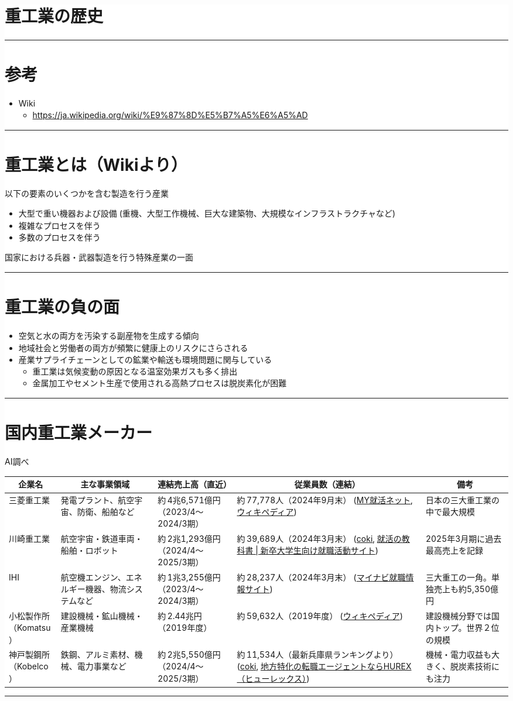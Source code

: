 # 重工業の歴史

---

# 参考

- Wiki
  - <https://ja.wikipedia.org/wiki/%E9%87%8D%E5%B7%A5%E6%A5%AD>

---

# 重工業とは（Wikiより）

以下の要素のいくつかを含む製造を行う産業

- 大型で重い機器および設備 (重機、大型工作機械、巨大な建築物、大規模なインフラストラクチャなど)
- 複雑なプロセスを伴う
- 多数のプロセスを伴う

国家における兵器・武器製造を行う特殊産業の一面

---

# 重工業の負の面

- 空気と水の両方を汚染する副産物を生成する傾向
- 地域社会と労働者の両方が頻繁に健康上のリスクにさらされる
- 産業サプライチェーンとしての鉱業や輸送も環境問題に関与している
  - 重工業は気候変動の原因となる温室効果ガスも多く排出
  - 金属加工やセメント生産で使用される高熱プロセスは脱炭素化が困難

---

# 国内重工業メーカー

AI調べ

| 企業名            | 主な事業領域                   | 連結売上高（直近）                   | 従業員数（連結）                                                                | 備考                    |
| -------------- | ------------------------ | --------------------------- | ----------------------------------------------------------------------- | --------------------- |
| 三菱重工業          | 発電プラント、航空宇宙、防衛、船舶など      | 約 4兆6,571億円（2023/4〜2024/3期） | 約 77,778人（2024年9月末） ([MY就活ネット][1], [ウィキペディア][2])                        | 日本の三大重工業の中で最大規模       |
| 川崎重工業          | 航空宇宙・鉄道車両・船舶・ロボット        | 約 2兆1,293億円（2024/4〜2025/3期） | 約 39,689人（2024年3月末） ([coki][3], [就活の教科書 \| 新卒大学生向け就職活動サイト][4])          | 2025年3月期に過去最高売上を記録    |
| IHI            | 航空機エンジン、エネルギー機器、物流システムなど | 約 1兆3,255億円（2023/4〜2024/3期） | 約 28,237人（2024年3月末） ([マイナビ就職情報サイト][5])                                  | 三大重工の一角。単独売上も約5,350億円 |
| 小松製作所（Komatsu） | 建設機械・鉱山機械・産業機械           | 約 2.44兆円（2019年度）            | 約 59,632人（2019年度） ([ウィキペディア][6])                                        | 建設機械分野では国内トップ。世界２位の規模 |
| 神戸製鋼所（Kobelco） | 鉄鋼、アルミ素材、機械、電力事業など       | 約 2兆5,550億円（2024/4〜2025/3期） | 約 11,534人（最新兵庫県ランキングより） ([coki][3], [地方特化の転職エージェントならHUREX（ヒューレックス）][7]) | 機械・電力収益も大きく、脱炭素技術にも注力 |

[1]: https://www.myskc.net/list-kikai.php?utm_source=chatgpt.com "〖機械メーカーへの就職50社〗難易度・勝ち組ランキング"
[2]: https://en.wikipedia.org/wiki/Mitsubishi_Heavy_Industries?utm_source=chatgpt.com "Mitsubishi Heavy Industries"
[3]: https://coki.jp/article/column/54705/?utm_source=chatgpt.com "兵庫県名門企業・有名企業一覧 売上ランキング〈2025年版解説〉 - coki (公器）"
[4]: https://reashu.com/shipbuilding-industry/?utm_source=chatgpt.com "〖就職難易度〗造船業界の就職偏差値ランキング | 大手3社も | 就活の教科書 | 新卒大学生向け就職活動サイト"
[5]: https://job.mynavi.jp/27/pc/search/corp51943/outline.html?utm_source=chatgpt.com "(株)IHIの会社概要 | マイナビ2027"
[6]: https://en.wikipedia.org/wiki/Komatsu_Limited?utm_source=chatgpt.com "Komatsu Limited"
[7]: https://www.hurex.jp/column/company/5698/?utm_source=chatgpt.com "兵庫県の企業ランキング――売上高・年収が高い企業は？〖2025年最新版〗 | 地方特化の転職エージェントならHUREX（ヒューレックス）"

---